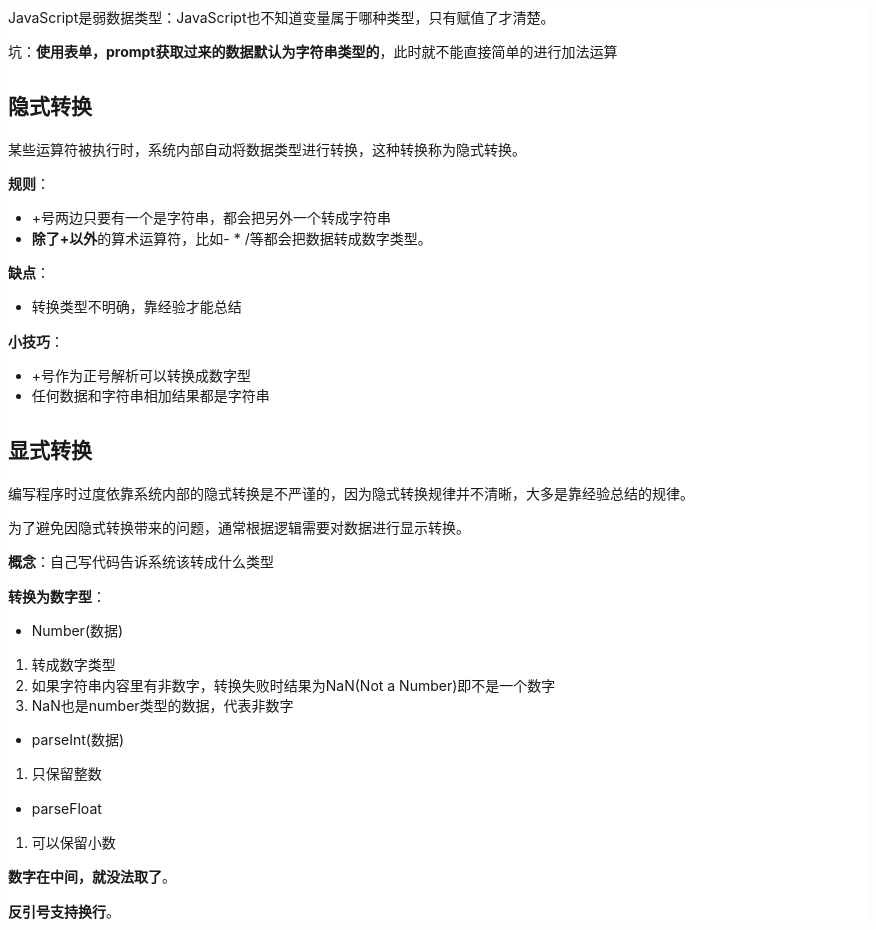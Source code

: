 JavaScript是弱数据类型：JavaScript也不知道变量属于哪种类型，只有赋值了才清楚。

坑：**使用表单，prompt获取过来的数据默认为字符串类型的**，此时就不能直接简单的进行加法运算

## 隐式转换

某些运算符被执行时，系统内部自动将数据类型进行转换，这种转换称为隐式转换。

**规则**：

- +号两边只要有一个是字符串，都会把另外一个转成字符串
- **除了+以外**的算术运算符，比如- * /等都会把数据转成数字类型。

**缺点**：

- 转换类型不明确，靠经验才能总结

**小技巧**：

- +号作为正号解析可以转换成数字型
- 任何数据和字符串相加结果都是字符串

## 显式转换

编写程序时过度依靠系统内部的隐式转换是不严谨的，因为隐式转换规律并不清晰，大多是靠经验总结的规律。

为了避免因隐式转换带来的问题，通常根据逻辑需要对数据进行显示转换。

**概念**：自己写代码告诉系统该转成什么类型

**转换为数字型**：

- Number(数据)

1. 转成数字类型
2. 如果字符串内容里有非数字，转换失败时结果为NaN(Not a Number)即不是一个数字
3. NaN也是number类型的数据，代表非数字

- parseInt(数据)

1. 只保留整数

- parseFloat

1. 可以保留小数

**数字在中间，就没法取了**。

**反引号支持换行**。

